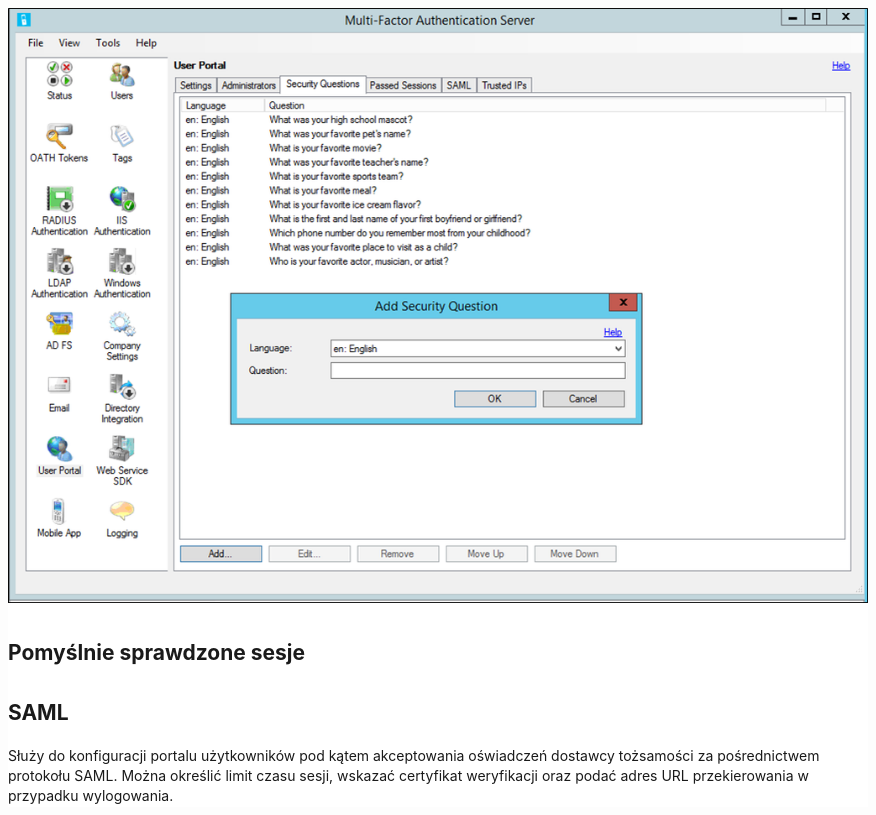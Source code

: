 ![Pytania zabezpieczające portalu użytkowników](./media/multi-factor-authentication-get-started-portal/secquestion.png)


## Pomyślnie sprawdzone sesje

## SAML
Służy do konfiguracji portalu użytkowników pod kątem akceptowania oświadczeń dostawcy tożsamości za pośrednictwem protokołu SAML.  Można określić limit czasu sesji, wskazać certyfikat weryfikacji oraz podać adres URL przekierowania w przypadku wylogowania.
